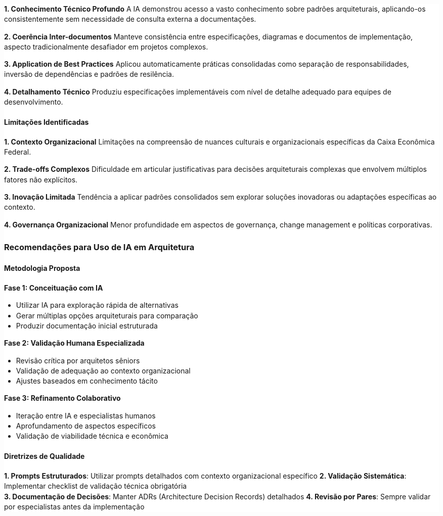 **1. Conhecimento Técnico Profundo**
A IA demonstrou acesso a vasto conhecimento sobre padrões arquiteturais, aplicando-os consistentemente sem necessidade de consulta externa a documentações.

**2. Coerência Inter-documentos**
Manteve consistência entre especificações, diagramas e documentos de implementação, aspecto tradicionalmente desafiador em projetos complexos.

**3. Application de Best Practices**
Aplicou automaticamente práticas consolidadas como separação de responsabilidades, inversão de dependências e padrões de resilência.

**4. Detalhamento Técnico**
Produziu especificações implementáveis com nível de detalhe adequado para equipes de desenvolvimento.

#### Limitações Identificadas

**1. Contexto Organizacional**
Limitações na compreensão de nuances culturais e organizacionais específicas da Caixa Econômica Federal.

**2. Trade-offs Complexos**
Dificuldade em articular justificativas para decisões arquiteturais complexas que envolvem múltiplos fatores não explícitos.

**3. Inovação Limitada**
Tendência a aplicar padrões consolidados sem explorar soluções inovadoras ou adaptações específicas ao contexto.

**4. Governança Organizacional**
Menor profundidade em aspectos de governança, change management e políticas corporativas.

### Recomendações para Uso de IA em Arquitetura

#### Metodologia Proposta

**Fase 1: Conceituação com IA**
- Utilizar IA para exploração rápida de alternativas
- Gerar múltiplas opções arquiteturais para comparação
- Produzir documentação inicial estruturada

**Fase 2: Validação Humana Especializada**  
- Revisão crítica por arquitetos sêniors
- Validação de adequação ao contexto organizacional
- Ajustes baseados em conhecimento tácito

**Fase 3: Refinamento Colaborativo**
- Iteração entre IA e especialistas humanos  
- Aprofundamento de aspectos específicos
- Validação de viabilidade técnica e econômica

#### Diretrizes de Qualidade

**1. Prompts Estruturados**: Utilizar prompts detalhados com contexto organizacional específico
**2. Validação Sistemática**: Implementar checklist de validação técnica obrigatória  
**3. Documentação de Decisões**: Manter ADRs (Architecture Decision Records) detalhados
**4. Revisão por Pares**: Sempre validar por especialistas antes da implementação
